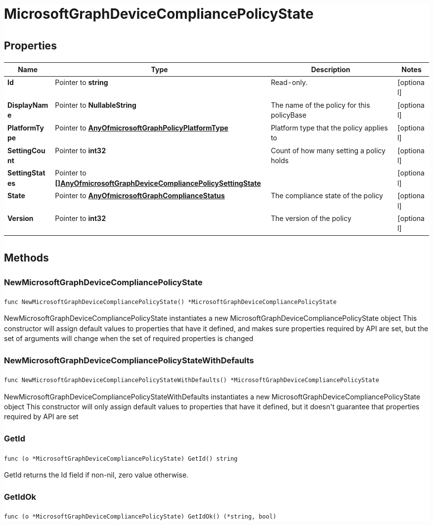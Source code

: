 # MicrosoftGraphDeviceCompliancePolicyState

## Properties

Name | Type | Description | Notes
------------ | ------------- | ------------- | -------------
**Id** | Pointer to **string** | Read-only. | [optional] 
**DisplayName** | Pointer to **NullableString** | The name of the policy for this policyBase | [optional] 
**PlatformType** | Pointer to [**AnyOfmicrosoftGraphPolicyPlatformType**](anyOf&lt;microsoft.graph.policyPlatformType&gt;.md) | Platform type that the policy applies to | [optional] 
**SettingCount** | Pointer to **int32** | Count of how many setting a policy holds | [optional] 
**SettingStates** | Pointer to [**[]AnyOfmicrosoftGraphDeviceCompliancePolicySettingState**](AnyOfmicrosoftGraphDeviceCompliancePolicySettingState.md) |  | [optional] 
**State** | Pointer to [**AnyOfmicrosoftGraphComplianceStatus**](anyOf&lt;microsoft.graph.complianceStatus&gt;.md) | The compliance state of the policy | [optional] 
**Version** | Pointer to **int32** | The version of the policy | [optional] 

## Methods

### NewMicrosoftGraphDeviceCompliancePolicyState

`func NewMicrosoftGraphDeviceCompliancePolicyState() *MicrosoftGraphDeviceCompliancePolicyState`

NewMicrosoftGraphDeviceCompliancePolicyState instantiates a new MicrosoftGraphDeviceCompliancePolicyState object
This constructor will assign default values to properties that have it defined,
and makes sure properties required by API are set, but the set of arguments
will change when the set of required properties is changed

### NewMicrosoftGraphDeviceCompliancePolicyStateWithDefaults

`func NewMicrosoftGraphDeviceCompliancePolicyStateWithDefaults() *MicrosoftGraphDeviceCompliancePolicyState`

NewMicrosoftGraphDeviceCompliancePolicyStateWithDefaults instantiates a new MicrosoftGraphDeviceCompliancePolicyState object
This constructor will only assign default values to properties that have it defined,
but it doesn't guarantee that properties required by API are set

### GetId

`func (o *MicrosoftGraphDeviceCompliancePolicyState) GetId() string`

GetId returns the Id field if non-nil, zero value otherwise.

### GetIdOk

`func (o *MicrosoftGraphDeviceCompliancePolicyState) GetIdOk() (*string, bool)`
